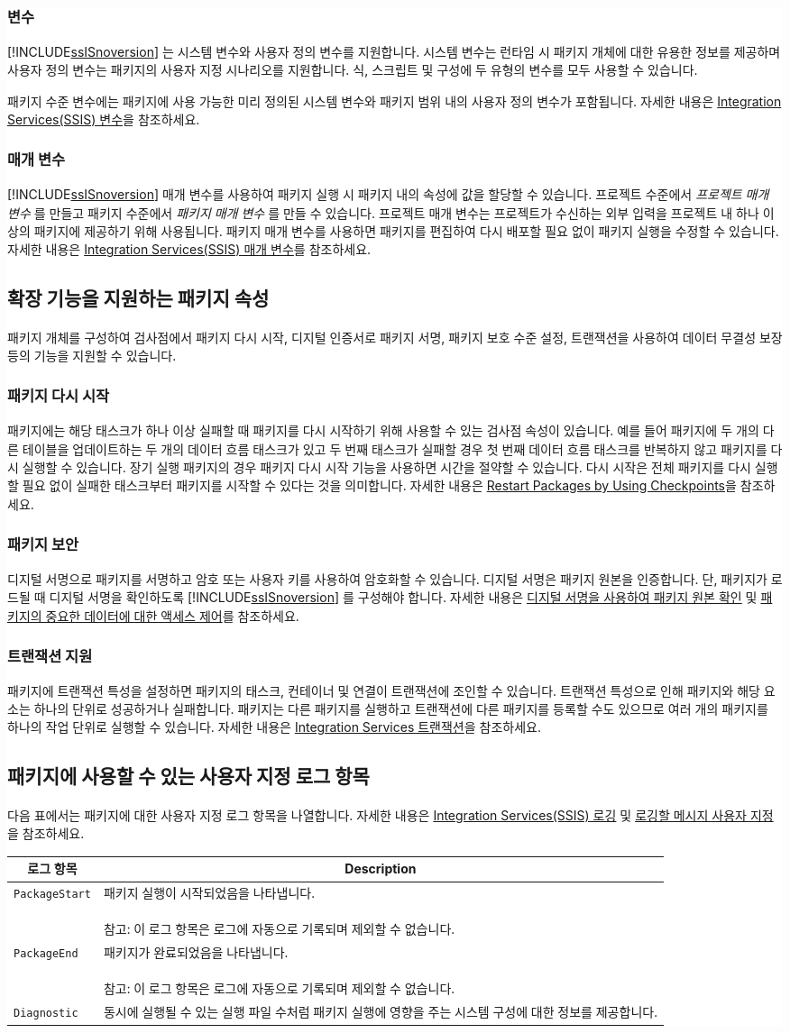 ### <a name="variables"></a>변수  
 [!INCLUDE[ssISnoversion](../includes/ssisnoversion-md.md)] 는 시스템 변수와 사용자 정의 변수를 지원합니다. 시스템 변수는 런타임 시 패키지 개체에 대한 유용한 정보를 제공하며 사용자 정의 변수는 패키지의 사용자 지정 시나리오를 지원합니다. 식, 스크립트 및 구성에 두 유형의 변수를 모두 사용할 수 있습니다.  
  
 패키지 수준 변수에는 패키지에 사용 가능한 미리 정의된 시스템 변수와 패키지 범위 내의 사용자 정의 변수가 포함됩니다. 자세한 내용은 [Integration Services&#40;SSIS&#41; 변수](integration-services-ssis-variables.md)을 참조하세요.  
  
### <a name="parameters"></a>매개 변수  
 [!INCLUDE[ssISnoversion](../includes/ssisnoversion-md.md)] 매개 변수를 사용하여 패키지 실행 시 패키지 내의 속성에 값을 할당할 수 있습니다. 프로젝트 수준에서 *프로젝트 매개 변수* 를 만들고 패키지 수준에서 *패키지 매개 변수* 를 만들 수 있습니다. 프로젝트 매개 변수는 프로젝트가 수신하는 외부 입력을 프로젝트 내 하나 이상의 패키지에 제공하기 위해 사용됩니다. 패키지 매개 변수를 사용하면 패키지를 편집하여 다시 배포할 필요 없이 패키지 실행을 수정할 수 있습니다. 자세한 내용은 [Integration Services&#40;SSIS&#41; 매개 변수](integration-services-ssis-package-and-project-parameters.md)를 참조하세요.  
  
## <a name="package-properties-that-support-extended-features"></a>확장 기능을 지원하는 패키지 속성  
 패키지 개체를 구성하여 검사점에서 패키지 다시 시작, 디지털 인증서로 패키지 서명, 패키지 보호 수준 설정, 트랜잭션을 사용하여 데이터 무결성 보장 등의 기능을 지원할 수 있습니다.  
  
### <a name="restarting-packages"></a>패키지 다시 시작  
 패키지에는 해당 태스크가 하나 이상 실패할 때 패키지를 다시 시작하기 위해 사용할 수 있는 검사점 속성이 있습니다. 예를 들어 패키지에 두 개의 다른 테이블을 업데이트하는 두 개의 데이터 흐름 태스크가 있고 두 번째 태스크가 실패할 경우 첫 번째 데이터 흐름 태스크를 반복하지 않고 패키지를 다시 실행할 수 있습니다. 장기 실행 패키지의 경우 패키지 다시 시작 기능을 사용하면 시간을 절약할 수 있습니다. 다시 시작은 전체 패키지를 다시 실행할 필요 없이 실패한 태스크부터 패키지를 시작할 수 있다는 것을 의미합니다. 자세한 내용은 [Restart Packages by Using Checkpoints](packages/restart-packages-by-using-checkpoints.md)을 참조하세요.  
  
### <a name="securing-packages"></a>패키지 보안  
 디지털 서명으로 패키지를 서명하고 암호 또는 사용자 키를 사용하여 암호화할 수 있습니다. 디지털 서명은 패키지 원본을 인증합니다. 단, 패키지가 로드될 때 디지털 서명을 확인하도록 [!INCLUDE[ssISnoversion](../includes/ssisnoversion-md.md)] 를 구성해야 합니다. 자세한 내용은 [디지털 서명을 사용하여 패키지 원본 확인](security/identify-the-source-of-packages-with-digital-signatures.md) 및 [패키지의 중요한 데이터에 대한 액세스 제어](security/access-control-for-sensitive-data-in-packages.md)를 참조하세요.  
  
### <a name="supporting-transactions"></a>트랜잭션 지원  
 패키지에 트랜잭션 특성을 설정하면 패키지의 태스크, 컨테이너 및 연결이 트랜잭션에 조인할 수 있습니다. 트랜잭션 특성으로 인해 패키지와 해당 요소는 하나의 단위로 성공하거나 실패합니다. 패키지는 다른 패키지를 실행하고 트랜잭션에 다른 패키지를 등록할 수도 있으므로 여러 개의 패키지를 하나의 작업 단위로 실행할 수 있습니다. 자세한 내용은 [Integration Services 트랜잭션](integration-services-transactions.md)을 참조하세요.  
  
## <a name="custom-log-entries-available-on-the-package"></a>패키지에 사용할 수 있는 사용자 지정 로그 항목  
 다음 표에서는 패키지에 대한 사용자 지정 로그 항목을 나열합니다. 자세한 내용은 [Integration Services&#40;SSIS&#41; 로깅](performance/integration-services-ssis-logging.md) 및 [로깅할 메시지 사용자 지정](../../2014/integration-services/custom-messages-for-logging.md)을 참조하세요.  
  
|로그 항목|Description|  
|---------------|-----------------|  
|`PackageStart`|패키지 실행이 시작되었음을 나타냅니다.<br /><br /> 참고: 이 로그 항목은 로그에 자동으로 기록되며 제외할 수 없습니다.|  
|`PackageEnd`|패키지가 완료되었음을 나타냅니다.<br /><br /> 참고: 이 로그 항목은 로그에 자동으로 기록되며 제외할 수 없습니다.|  
|`Diagnostic`|동시에 실행될 수 있는 실행 파일 수처럼 패키지 실행에 영향을 주는 시스템 구성에 대한 정보를 제공합니다.|  
  